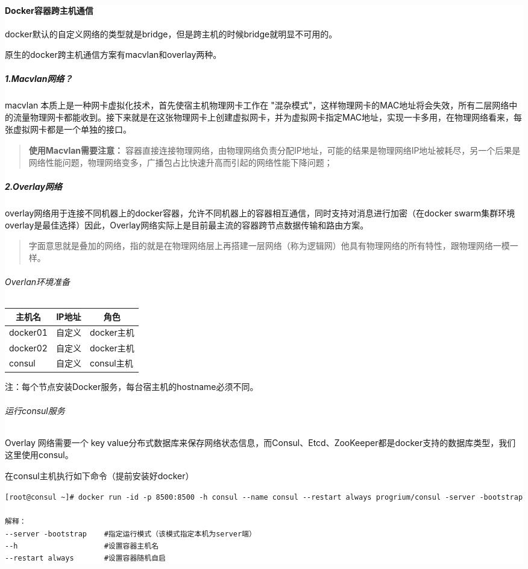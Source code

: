 

#### Docker容器跨主机通信

docker默认的自定义网络的类型就是bridge，但是跨主机的时候bridge就明显不可用的。

原生的docker跨主机通信方案有macvlan和overlay两种。



##### 1.Macvlan网络？

macvlan 本质上是一种网卡虚拟化技术，首先使宿主机物理网卡工作在 "混杂模式"，这样物理网卡的MAC地址将会失效，所有二层网络中的流量物理网卡都能收到。接下来就是在这张物理网卡上创建虚拟网卡，并为虚拟网卡指定MAC地址，实现一卡多用，在物理网络看来，每张虚拟网卡都是一个单独的接口。

>**使用Macvlan需要注意：** 
> 容器直接连接物理网络，由物理网络负责分配IP地址，可能的结果是物理网络IP地址被耗尽，另一个后果是网络性能问题，物理网络变多，广播包占比快速升高而引起的网络性能下降问题；



##### 2.Overlay网络

overlay网络用于连接不同机器上的docker容器，允许不同机器上的容器相互通信，同时支持对消息进行加密（在docker swarm集群环境overlay是最佳选择）因此，Overlay网络实际上是目前最主流的容器跨节点数据传输和路由方案。

> 字面意思就是叠加的网络，指的就是在物理网络层上再搭建一层网络（称为逻辑网）他具有物理网络的所有特性，跟物理网络一模一样。
>



###### Overlan环境准备

| 主机名   | IP地址 | 角色       |
| -------- | ------ | ---------- |
| docker01 | 自定义 | docker主机 |
| docker02 | 自定义 | docker主机 |
| consul   | 自定义 | consul主机 |

注：每个节点安装Docker服务，每台宿主机的hostname必须不同。



###### 运行consul服务

Overlay 网络需要一个 key value分布式数据库来保存网络状态信息，而Consul、Etcd、ZooKeeper都是docker支持的数据库类型，我们这里使用consul。



在consul主机执行如下命令（提前安装好docker）

```shell
[root@consul ~]# docker run -id -p 8500:8500 -h consul --name consul --restart always progrium/consul -server -bootstrap

解释：
--server -bootstrap    #指定运行模式（该模式指定本机为server端）
--h                    #设置容器主机名
--restart always       #设置容器随机自启
```

